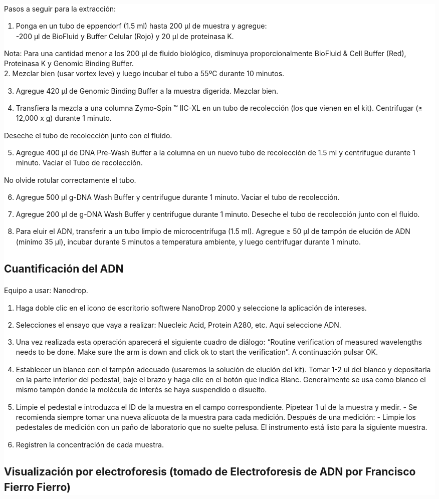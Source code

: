 Pasos a seguir para la extracción:  
1. Ponga en un tubo de eppendorf (1.5 ml) hasta 200 µl de muestra y agregue:   
-200 µl de BioFluid y Buffer Celular (Rojo) y 20 µl de proteinasa K.  

Nota: Para una cantidad menor a los 200 µl de fluido biológico, disminuya proporcionalmente BioFluid & Cell Buffer (Red), Proteinasa K  y Genomic Binding Buffer.  
2. Mezclar bien (usar vortex leve) y luego incubar el tubo a 55ºC durante 10 minutos.  

3. Agregue 420 µl de Genomic Binding Buffer a la muestra digerida. Mezclar bien.  

4. Transfiera la mezcla a una columna Zymo-Spin ™ IIC-XL en un tubo de recolección (los que vienen en el kit). Centrifugar (≥ 12,000 x g) durante 1 minuto.  

Deseche el tubo de recolección junto con el fluido.  

5. Agregue 400 µl de DNA Pre-Wash Buffer a la columna en un nuevo tubo de recolección de 1.5 ml y centrifugue durante 1 minuto. Vaciar el Tubo de recolección.   

No olvide rotular correctamente el tubo.  

6. Agregue 500 µl g-DNA Wash Buffer y centrifugue durante 1 minuto. Vaciar el tubo de recolección.   

7. Agregue 200 µl de g-DNA Wash Buffer y centrifugue durante 1 minuto. Deseche el tubo de recolección junto con el fluido.  

8. Para eluir el ADN, transferir a un tubo limpio de microcentrífuga (1.5 ml). Agregue ≥ 50 µl de tampón de elución de ADN (mínimo 35 µl), incubar durante 5 minutos a temperatura ambiente, y luego centrifugar durante 1 minuto.  

## Cuantificación del ADN   

Equipo a usar: Nanodrop.  
1. Haga doble clic en el icono de escritorio softwere NanoDrop 2000 y seleccione la aplicación de intereses.  

2. Selecciones el ensayo que vaya a realizar: Nuecleic Acid, Protein A280, etc. Aquí seleccione ADN.  

3. Una vez realizada esta operación aparecerá el siguiente cuadro de diálogo: “Routine verification of measured wavelengths needs to be done. Make sure the arm is down and click ok to start the verification”. A continuación pulsar OK.  

4. Establecer un blanco con el tampón adecuado (usaremos la solución de elución del kit). Tomar 1-2 ul del blanco y depositarla en la parte inferior del pedestal, baje el brazo y haga clic en el botón que indica Blanc. Generalmente se usa como blanco el mismo tampón donde la molécula de interés se haya suspendido o disuelto.  

5. Limpie el pedestal e introduzca el ID de la muestra en el campo correspondiente. Pipetear 1 ul de la muestra y medir. - Se recomienda siempre tomar una nueva alícuota de la muestra para cada medición. Después de una medición: - Limpie los pedestales de medición con un paño de laboratorio que no suelte pelusa. El instrumento está listo para la siguiente muestra.  

6. Registren la concentración de cada muestra.  

## Visualización por electroforesis (tomado de Electroforesis de ADN por  Francisco Fierro Fierro)   
